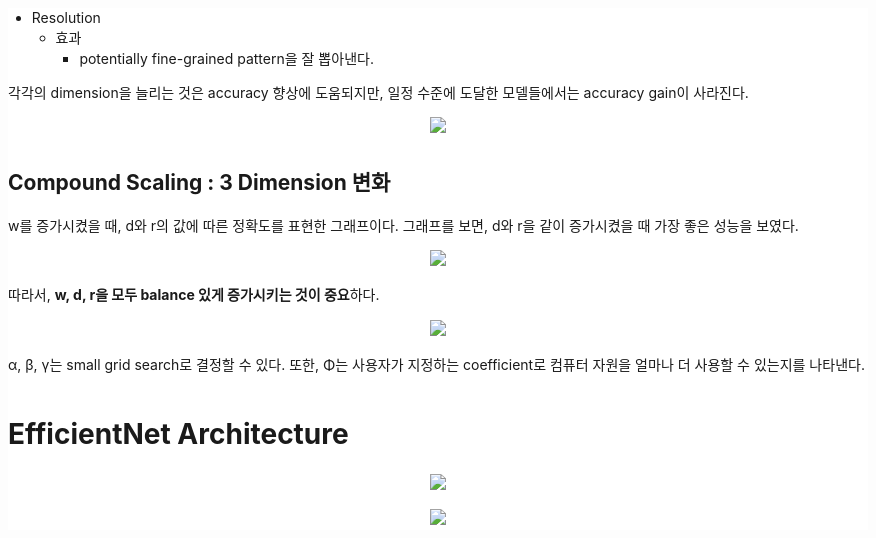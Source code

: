 - Resolution
  - 효과
    - potentially fine-grained pattern을 잘 뽑아낸다.

각각의 dimension을 늘리는 것은 accuracy 향상에 도움되지만, 일정 수준에 도달한 모델들에서는 accuracy gain이 사라진다.

<p align='center'><img src="https://user-images.githubusercontent.com/57162812/154093711-35183f68-2891-4131-86ad-51e628b7728c.png" width=800></p>

## Compound Scaling : 3 Dimension 변화
w를 증가시켰을 때, d와 r의 값에 따른 정확도를 표현한 그래프이다. 그래프를 보면, d와 r을 같이 증가시켰을 때 가장 좋은 성능을 보였다.

<p align='center'><img src="https://user-images.githubusercontent.com/57162812/154094139-8ed6dd9c-6ab5-4285-94af-8a507aec443d.png" width=500></p>

따라서, **w, d, r을 모두 balance 있게 증가시키는 것이 중요**하다.

<p align='center'><img src="https://user-images.githubusercontent.com/57162812/154094862-da155e41-3c38-4475-9f13-2be44ceb7ea1.png" width=300></p>

α, β, γ는 small grid search로 결정할 수 있다. 또한, Φ는 사용자가 지정하는 coefficient로 컴퓨터 자원을 얼마나 더 사용할 수 있는지를 나타낸다.

# EfficientNet Architecture
<p align='center'><img src="https://user-images.githubusercontent.com/57162812/154095976-0cf2e7e3-f5ae-439a-8716-9a52716e04fb.png" width=500></p>

<p align='center'><img src="https://user-images.githubusercontent.com/57162812/154096016-3e6245ce-3688-46f4-8923-bd0c22c393dc.png" width=500></p>

